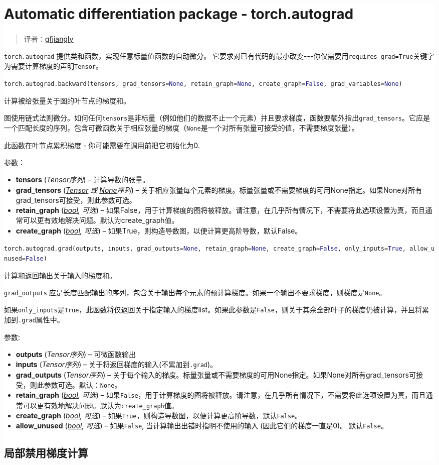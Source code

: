 # Automatic differentiation package - torch.autograd

> 译者：[gfjiangly](https://github.com/gfjiangly)

`torch.autograd` 提供类和函数，实现任意标量值函数的自动微分。 它要求对已有代码的最小改变---你仅需要用`requires_grad=True`关键字为需要计算梯度的声明`Tensor`。

```py
torch.autograd.backward(tensors, grad_tensors=None, retain_graph=None, create_graph=False, grad_variables=None)
```

计算被给张量关于图的叶节点的梯度和。

图使用链式法则微分。如何任何`tensors`是非标量（例如他们的数据不止一个元素）并且要求梯度，函数要额外指出`grad_tensors`。它应是一个匹配长度的序列，包含可微函数关于相应张量的梯度（`None`是一个对所有张量可接受的值，不需要梯度张量）。

此函数在叶节点累积梯度 - 你可能需要在调用前把它初始化为0.

参数：

*   **tensors** (_Tensor序列_) – 计算导数的张量。
*   **grad_tensors** (_[_Tensor_](tensors.html#torch.Tensor "torch.Tensor") _或_ [_None_](https://docs.python.org/3/library/constants.html#None "(in Python v3.7)")序列_) – 关于相应张量每个元素的梯度。标量张量或不需要梯度的可用None指定。如果None对所有grad_tensors可接受，则此参数可选。
*   **retain_graph** ([_bool_](https://docs.python.org/3/library/functions.html#bool "(in Python v3.7)")_,_ _可选_) – 如果False，用于计算梯度的图将被释放。请注意，在几乎所有情况下，不需要将此选项设置为真，而且通常可以更有效地解决问题。默认为create_graph值。
*   **create_graph** ([_bool_](https://docs.python.org/3/library/functions.html#bool "(in Python v3.7)")_,_ _可选_) – 如果True，则构造导数图，以便计算更高阶导数，默认False。



```py
torch.autograd.grad(outputs, inputs, grad_outputs=None, retain_graph=None, create_graph=False, only_inputs=True, allow_unused=False)
```

计算和返回输出关于输入的梯度和。

`grad_outputs` 应是长度匹配输出的序列，包含关于输出每个元素的预计算梯度。如果一个输出不要求梯度，则梯度是`None`。

如果`only_inputs`是`True`，此函数将仅返回关于指定输入的梯度list。如果此参数是`False`，则关于其余全部叶子的梯度仍被计算，并且将累加到`.grad`属性中。

参数: 

*   **outputs** (_Tensor序列_) – 可微函数输出
*   **inputs** (_Tensor序列_) – 关于将返回梯度的输入(不累加到`.grad`)。
*   **grad_outputs** (_Tensor序列_) – 关于每个输入的梯度。标量张量或不需要梯度的可用None指定。如果None对所有grad_tensors可接受，则此参数可选。默认：`None`。
*   **retain_graph** ([_bool_](https://docs.python.org/3/library/functions.html#bool "(in Python v3.7)")_,_ _可选_) – 如果`False`，用于计算梯度的图将被释放。请注意，在几乎所有情况下，不需要将此选项设置为真，而且通常可以更有效地解决问题。默认为`create_graph`值。
*   **create_graph** ([_bool_](https://docs.python.org/3/library/functions.html#bool "(in Python v3.7)")_,_ _可选_) – 如果`True`，则构造导数图，以便计算更高阶导数，默认`False`。
*   **allow_unused** ([_bool_](https://docs.python.org/3/library/functions.html#bool "(in Python v3.7)")_,_ _可选_) – 如果`False`, 当计算输出出错时指明不使用的输入 (因此它们的梯度一直是0)。 默认`False`。


## 局部禁用梯度计算
